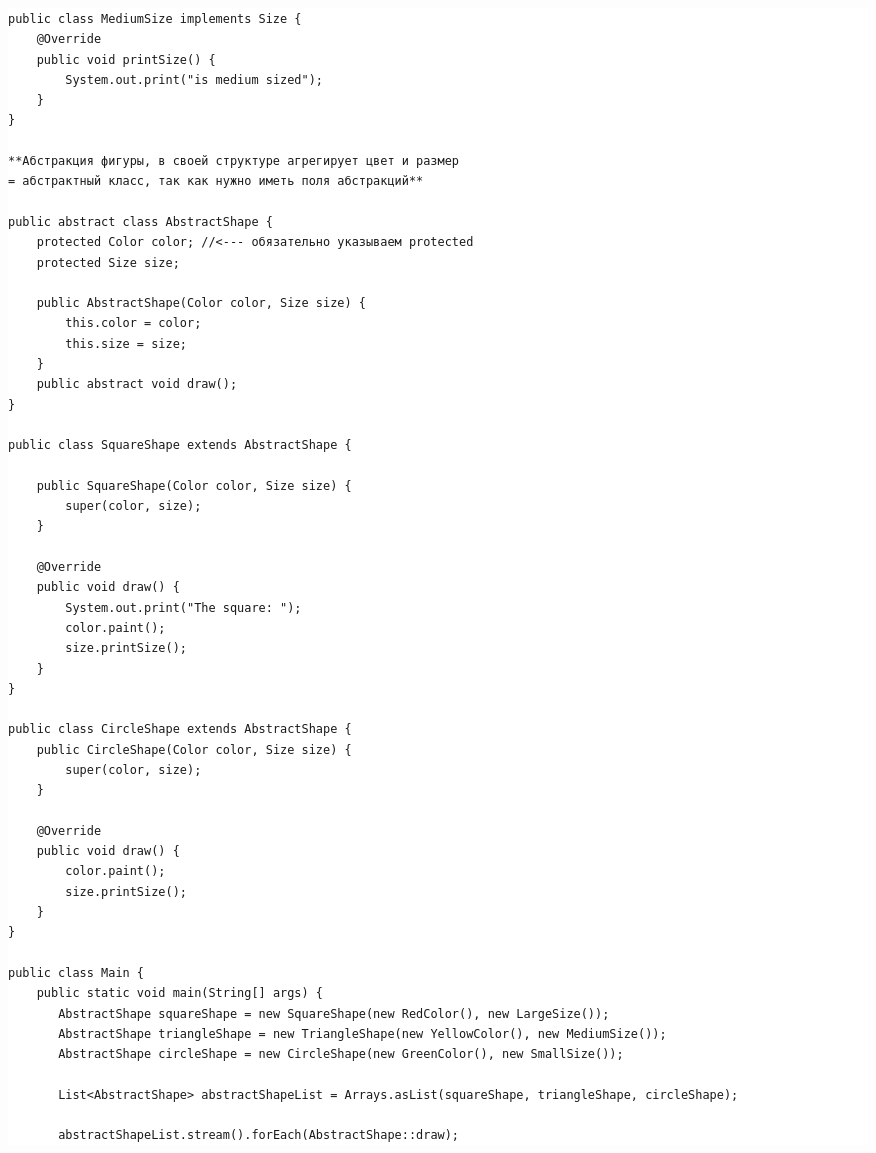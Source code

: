     public class MediumSize implements Size {
        @Override
        public void printSize() {
            System.out.print("is medium sized");
        }
    }
    
    **Абстракция фигуры, в своей структуре агрегирует цвет и размер 
    = абстрактный класс, так как нужно иметь поля абстракций**
    
    public abstract class AbstractShape {
        protected Color color; //<--- обязательно указываем protected
        protected Size size;
    
        public AbstractShape(Color color, Size size) {
            this.color = color;
            this.size = size;
        }
        public abstract void draw();
    }
    
    public class SquareShape extends AbstractShape {
    
        public SquareShape(Color color, Size size) {
            super(color, size);
        }
    
        @Override
        public void draw() {
            System.out.print("The square: ");
            color.paint();
            size.printSize();
        }
    }
    
    public class CircleShape extends AbstractShape {
        public CircleShape(Color color, Size size) {
            super(color, size);
        }
    
        @Override
        public void draw() {
            color.paint();
            size.printSize();
        }
    }
    
    public class Main {
        public static void main(String[] args) {
           AbstractShape squareShape = new SquareShape(new RedColor(), new LargeSize());
           AbstractShape triangleShape = new TriangleShape(new YellowColor(), new MediumSize());
           AbstractShape circleShape = new CircleShape(new GreenColor(), new SmallSize());
    
           List<AbstractShape> abstractShapeList = Arrays.asList(squareShape, triangleShape, circleShape);
    
           abstractShapeList.stream().forEach(AbstractShape::draw);
    